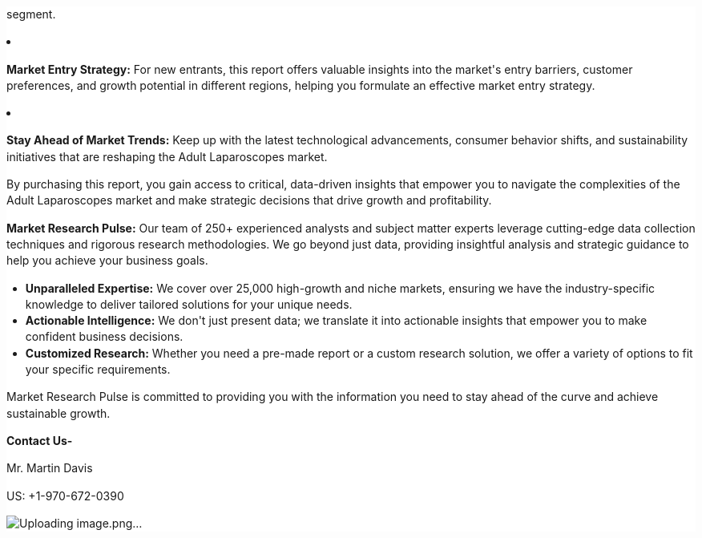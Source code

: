 segment.</p></li><li><p><strong>Market Entry Strategy:</strong> For new entrants, this report offers valuable insights into the market's entry barriers, customer preferences, and growth potential in different regions, helping you formulate an effective market entry strategy.</p></li><li><p><strong>Stay Ahead of Market Trends:</strong> Keep up with the latest technological advancements, consumer behavior shifts, and sustainability initiatives that are reshaping the Adult Laparoscopes market.</p></li></ol><p>By purchasing this report, you gain access to critical, data-driven insights that empower you to navigate the complexities of the Adult Laparoscopes market and make strategic decisions that drive growth and profitability.</p><p><strong>Market Research Pulse:</strong>&nbsp;Our team of 250+ experienced analysts and subject matter experts leverage cutting-edge data collection techniques and rigorous research methodologies. We go beyond just data, providing insightful analysis and strategic guidance to help you achieve your business goals.</p><ul><li><strong>Unparalleled Expertise:</strong>&nbsp;We cover over 25,000 high-growth and niche markets, ensuring we have the industry-specific knowledge to deliver tailored solutions for your unique needs.</li><li><strong>Actionable Intelligence:</strong>&nbsp;We don't just present data; we translate it into actionable insights that empower you to make confident business decisions.</li><li><strong>Customized Research:</strong>&nbsp;Whether you need a pre-made report or a custom research solution, we offer a variety of options to fit your specific requirements.</li></ul><p>Market Research Pulse is committed to providing you with the information you need to stay ahead of the curve and achieve sustainable growth.</p><p><strong>Contact Us-</strong></p><p>Mr. Martin Davis</p><p>US: +1-970-672-0390</p>
![Uploading image.png…]()
